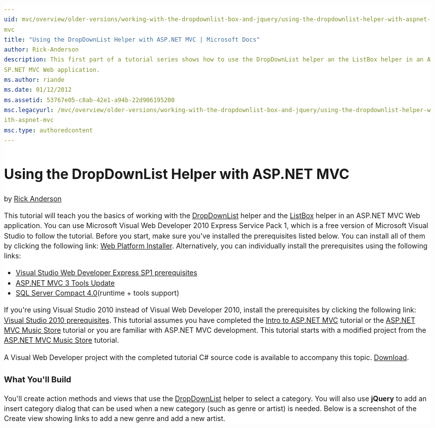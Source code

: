 ```yaml
---
uid: mvc/overview/older-versions/working-with-the-dropdownlist-box-and-jquery/using-the-dropdownlist-helper-with-aspnet-mvc
title: "Using the DropDownList Helper with ASP.NET MVC | Microsoft Docs"
author: Rick-Anderson
description: This first part of a tutorial series shows how to use the DropDownList helper an the ListBox helper in an ASP.NET MVC Web application.
ms.author: riande
ms.date: 01/12/2012
ms.assetid: 53767e05-c8ab-42e1-a94b-22d906195200
msc.legacyurl: /mvc/overview/older-versions/working-with-the-dropdownlist-box-and-jquery/using-the-dropdownlist-helper-with-aspnet-mvc
msc.type: authoredcontent
---
```

# Using the DropDownList Helper with ASP.NET MVC

by [Rick Anderson](https://twitter.com/RickAndMSFT)

This tutorial will teach you the basics of working with the [DropDownList](https://msdn.microsoft.com/library/dd492948.aspx) helper and the [ListBox](https://msdn.microsoft.com/library/system.web.mvc.html.selectextensions.listbox.aspx) helper in an ASP.NET MVC Web application. You can use Microsoft Visual Web Developer 2010 Express Service Pack 1, which is a free version of Microsoft Visual Studio to follow the tutorial. Before you start, make sure you've installed the prerequisites listed below. You can install all of them by clicking the following link: [Web Platform Installer](https://my.visualstudio.com/Downloads?q=visual%20studio%202010%20service%20pack%201). Alternatively, you can individually install the prerequisites using the following links:

- [Visual Studio Web Developer Express SP1 prerequisites](https://my.visualstudio.com/Downloads?q=visual%20studio%202010%20service%20pack%201) <a id="post"></a>
- [ASP.NET MVC 3 Tools Update](https://www.microsoft.com/web/gallery/install.aspx?appsxml=&amp;appid=MVC3)
- [SQL Server Compact 4.0](https://www.microsoft.com/download/details.aspx?id=30709)(runtime + tools support)

If you're using Visual Studio 2010 instead of Visual Web Developer 2010, install the prerequisites by clicking the following link: [Visual Studio 2010 prerequisites](https://www.microsoft.com/web/gallery/install.aspx?appsxml=&amp;appid=VS2010SP1Pack). This tutorial assumes you have completed the [Intro to ASP.NET MVC](../getting-started-with-aspnet-mvc3/cs/intro-to-aspnet-mvc-3.md) tutorial or the [ASP.NET MVC Music Store](../mvc-music-store/mvc-music-store-part-1.md) tutorial or you are familiar with ASP.NET MVC development. This tutorial starts with a modified project from the [ASP.NET MVC Music Store](../mvc-music-store/mvc-music-store-part-1.md) tutorial.

A Visual Web Developer project with the completed tutorial C# source code is available to accompany this topic. [Download](https://code.msdn.microsoft.com/Using-the-DropDownList-67f9367d).

### What You'll Build

You'll create action methods and views that use the [DropDownList](https://msdn.microsoft.com/library/system.web.mvc.html.selectextensions.dropdownlist.aspx) helper to select a category. You will also use **jQuery** to add an insert category dialog that can be used when a new category (such as genre or artist) is needed. Below is a screenshot of the Create view showing links to add a new genre and add a new artist.
